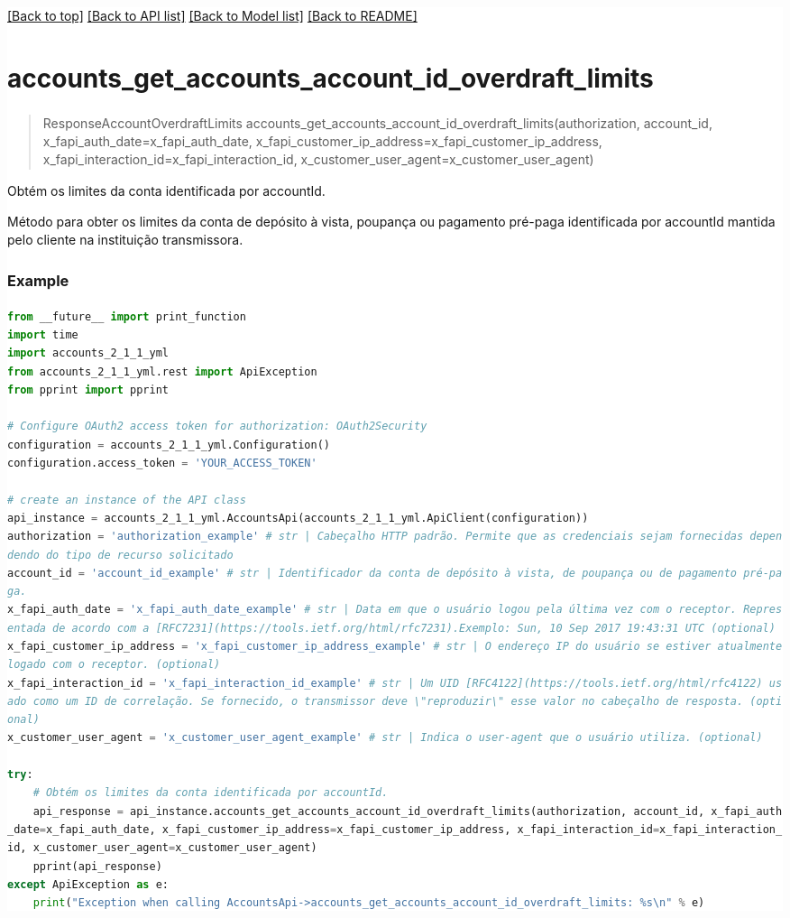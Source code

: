 [[Back to top]](#) [[Back to API list]](../README.md#documentation-for-api-endpoints) [[Back to Model list]](../README.md#documentation-for-models) [[Back to README]](../README.md)

# **accounts_get_accounts_account_id_overdraft_limits**
> ResponseAccountOverdraftLimits accounts_get_accounts_account_id_overdraft_limits(authorization, account_id, x_fapi_auth_date=x_fapi_auth_date, x_fapi_customer_ip_address=x_fapi_customer_ip_address, x_fapi_interaction_id=x_fapi_interaction_id, x_customer_user_agent=x_customer_user_agent)

Obtém os limites da conta identificada por accountId.

Método para obter os limites da conta de depósito à vista, poupança ou pagamento pré-paga identificada por accountId mantida pelo cliente na instituição transmissora.

### Example
```python
from __future__ import print_function
import time
import accounts_2_1_1_yml
from accounts_2_1_1_yml.rest import ApiException
from pprint import pprint

# Configure OAuth2 access token for authorization: OAuth2Security
configuration = accounts_2_1_1_yml.Configuration()
configuration.access_token = 'YOUR_ACCESS_TOKEN'

# create an instance of the API class
api_instance = accounts_2_1_1_yml.AccountsApi(accounts_2_1_1_yml.ApiClient(configuration))
authorization = 'authorization_example' # str | Cabeçalho HTTP padrão. Permite que as credenciais sejam fornecidas dependendo do tipo de recurso solicitado
account_id = 'account_id_example' # str | Identificador da conta de depósito à vista, de poupança ou de pagamento pré-paga.
x_fapi_auth_date = 'x_fapi_auth_date_example' # str | Data em que o usuário logou pela última vez com o receptor. Representada de acordo com a [RFC7231](https://tools.ietf.org/html/rfc7231).Exemplo: Sun, 10 Sep 2017 19:43:31 UTC (optional)
x_fapi_customer_ip_address = 'x_fapi_customer_ip_address_example' # str | O endereço IP do usuário se estiver atualmente logado com o receptor. (optional)
x_fapi_interaction_id = 'x_fapi_interaction_id_example' # str | Um UID [RFC4122](https://tools.ietf.org/html/rfc4122) usado como um ID de correlação. Se fornecido, o transmissor deve \"reproduzir\" esse valor no cabeçalho de resposta. (optional)
x_customer_user_agent = 'x_customer_user_agent_example' # str | Indica o user-agent que o usuário utiliza. (optional)

try:
    # Obtém os limites da conta identificada por accountId.
    api_response = api_instance.accounts_get_accounts_account_id_overdraft_limits(authorization, account_id, x_fapi_auth_date=x_fapi_auth_date, x_fapi_customer_ip_address=x_fapi_customer_ip_address, x_fapi_interaction_id=x_fapi_interaction_id, x_customer_user_agent=x_customer_user_agent)
    pprint(api_response)
except ApiException as e:
    print("Exception when calling AccountsApi->accounts_get_accounts_account_id_overdraft_limits: %s\n" % e)
```
